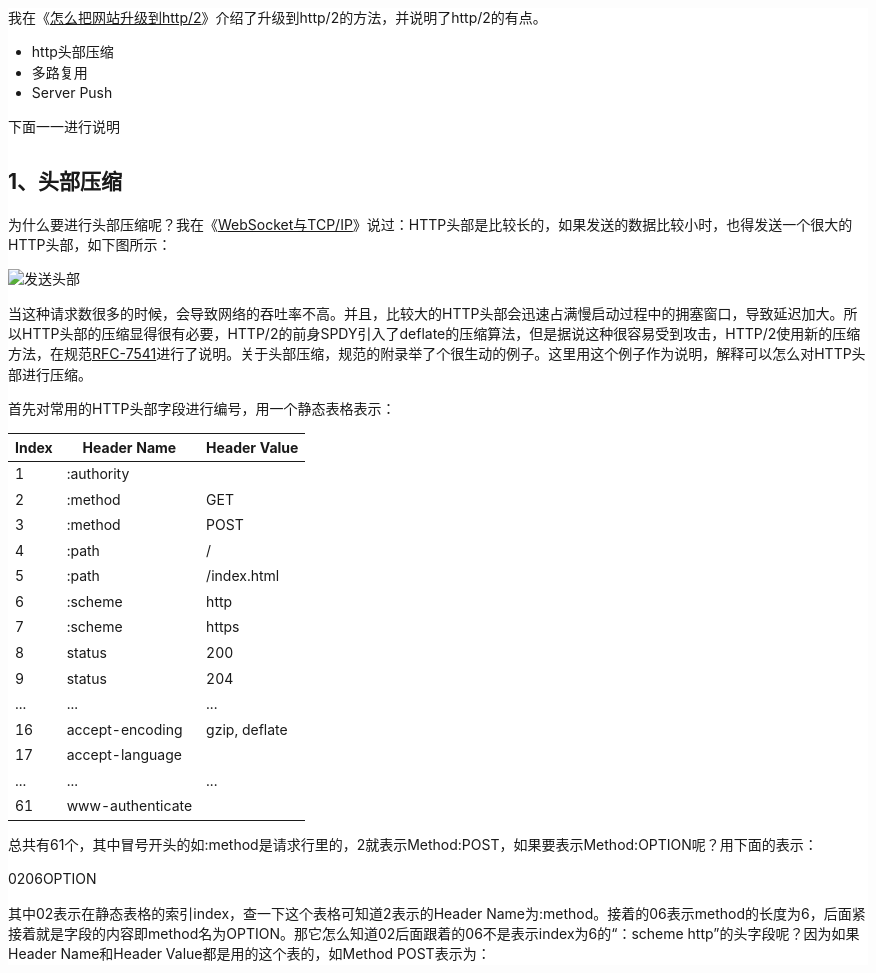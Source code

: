 我在《[怎么把网站升级到http/2](https://fed.renren.com/2017/09/23/http2/)》介绍了升级到http/2的方法，并说明了http/2的有点。

* http头部压缩
* 多路复用
* Server Push

下面一一进行说明

## 1、头部压缩

为什么要进行头部压缩呢？我在《[WebSocket与TCP/IP](https://fed.renren.com/2017/05/20/websocket-and-tcp-ip/)》说过：HTTP头部是比较长的，如果发送的数据比较小时，也得发送一个很大的HTTP头部，如下图所示：

![发送头部](https://user-gold-cdn.xitu.io/2018/3/18/16234e0576174bdf?imageView2/0/w/1280/h/960/format/webp/ignore-error/1)

当这种请求数很多的时候，会导致网络的吞吐率不高。并且，比较大的HTTP头部会迅速占满慢启动过程中的拥塞窗口，导致延迟加大。所以HTTP头部的压缩显得很有必要，HTTP/2的前身SPDY引入了deflate的压缩算法，但是据说这种很容易受到攻击，HTTP/2使用新的压缩方法，在规范[RFC-7541](https://tools.ietf.org/html/rfc7541)进行了说明。关于头部压缩，规范的附录举了个很生动的例子。这里用这个例子作为说明，解释可以怎么对HTTP头部进行压缩。

首先对常用的HTTP头部字段进行编号，用一个静态表格表示：

| Index | Header Name      | Header Value  |
| ----- | ---------------- | ------------- |
| 1     | :authority       |               |
| 2     | :method          | GET           |
| 3     | :method          | POST          |
| 4     | :path            | /             |
| 5     | :path            | /index.html   |
| 6     | :scheme          | http          |
| 7     | :scheme          | https         |
| 8     | status           | 200           |
| 9     | status           | 204           |
| ...   | ...              | ...           |
| 16    | accept-encoding  | gzip, deflate |
| 17    | accept-language  |               |
| ...   | ...              | ...           |
| 61    | www-authenticate |               |

总共有61个，其中冒号开头的如:method是请求行里的，2就表示Method:POST，如果要表示Method:OPTION呢？用下面的表示：

0206OPTION

其中02表示在静态表格的索引index，查一下这个表格可知道2表示的Header Name为:method。接着的06表示method的长度为6，后面紧接着就是字段的内容即method名为OPTION。那它怎么知道02后面跟着的06不是表示index为6的“：scheme http”的头字段呢？因为如果Header Name和Header Value都是用的这个表的，如Method POST表示为：
